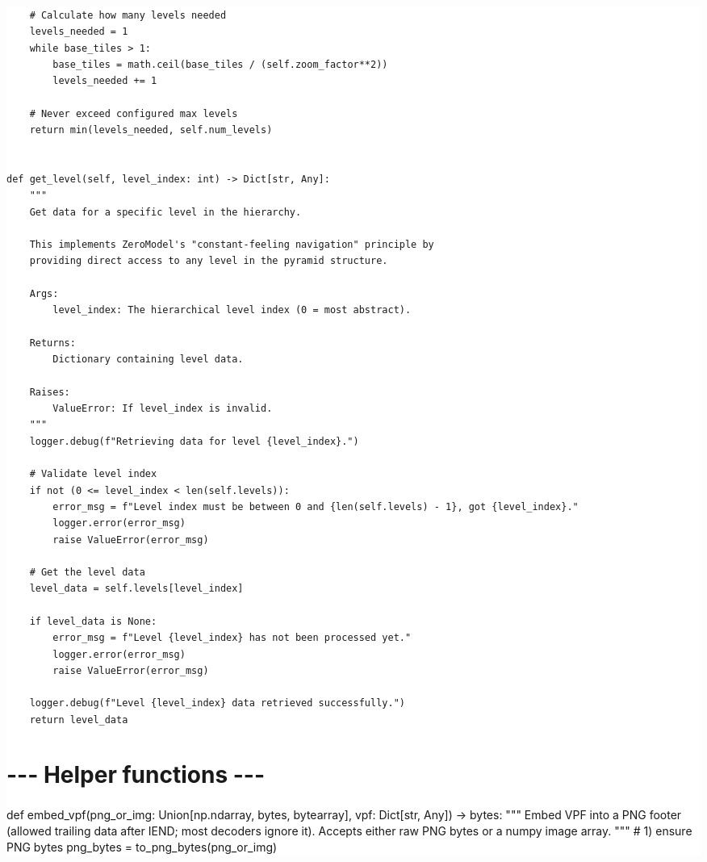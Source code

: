         # Calculate how many levels needed
        levels_needed = 1
        while base_tiles > 1:
            base_tiles = math.ceil(base_tiles / (self.zoom_factor**2))
            levels_needed += 1

        # Never exceed configured max levels
        return min(levels_needed, self.num_levels)


    def get_level(self, level_index: int) -> Dict[str, Any]:
        """
        Get data for a specific level in the hierarchy.
        
        This implements ZeroModel's "constant-feeling navigation" principle by
        providing direct access to any level in the pyramid structure.
        
        Args:
            level_index: The hierarchical level index (0 = most abstract).
        
        Returns:
            Dictionary containing level data.
            
        Raises:
            ValueError: If level_index is invalid.
        """
        logger.debug(f"Retrieving data for level {level_index}.")
        
        # Validate level index
        if not (0 <= level_index < len(self.levels)):
            error_msg = f"Level index must be between 0 and {len(self.levels) - 1}, got {level_index}."
            logger.error(error_msg)
            raise ValueError(error_msg)
        
        # Get the level data
        level_data = self.levels[level_index]
        
        if level_data is None:
            error_msg = f"Level {level_index} has not been processed yet."
            logger.error(error_msg)
            raise ValueError(error_msg)
        
        logger.debug(f"Level {level_index} data retrieved successfully.")
        return level_data

# --- Helper functions ---


def embed_vpf(png_or_img: Union[np.ndarray, bytes, bytearray], vpf: Dict[str, Any]) -> bytes:
    """
    Embed VPF into a PNG footer (allowed trailing data after IEND; most decoders ignore it).
    Accepts either raw PNG bytes or a numpy image array.
    """
    # 1) ensure PNG bytes
    png_bytes = to_png_bytes(png_or_img)
